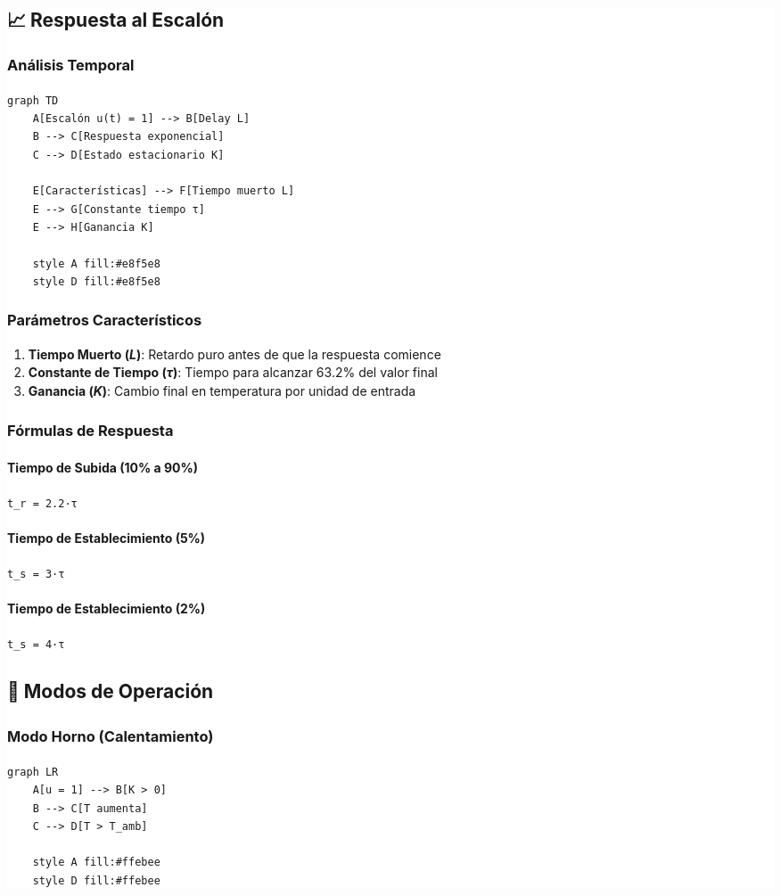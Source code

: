 ## 📈 Respuesta al Escalón

### Análisis Temporal

```mermaid
graph TD
    A[Escalón u(t) = 1] --> B[Delay L]
    B --> C[Respuesta exponencial]
    C --> D[Estado estacionario K]
    
    E[Características] --> F[Tiempo muerto L]
    E --> G[Constante tiempo τ]
    E --> H[Ganancia K]
    
    style A fill:#e8f5e8
    style D fill:#e8f5e8
```

### Parámetros Característicos

1. **Tiempo Muerto (*L*)**: Retardo puro antes de que la respuesta comience
2. **Constante de Tiempo (*τ*)**: Tiempo para alcanzar 63.2% del valor final
3. **Ganancia (*K*)**: Cambio final en temperatura por unidad de entrada

### Fórmulas de Respuesta

#### Tiempo de Subida (10% a 90%)
```
t_r = 2.2·τ
```

#### Tiempo de Establecimiento (5%)
```
t_s = 3·τ
```

#### Tiempo de Establecimiento (2%)
```
t_s = 4·τ
```

## 🔧 Modos de Operación

### Modo Horno (Calentamiento)

```mermaid
graph LR
    A[u = 1] --> B[K > 0]
    B --> C[T aumenta]
    C --> D[T > T_amb]
    
    style A fill:#ffebee
    style D fill:#ffebee
```
